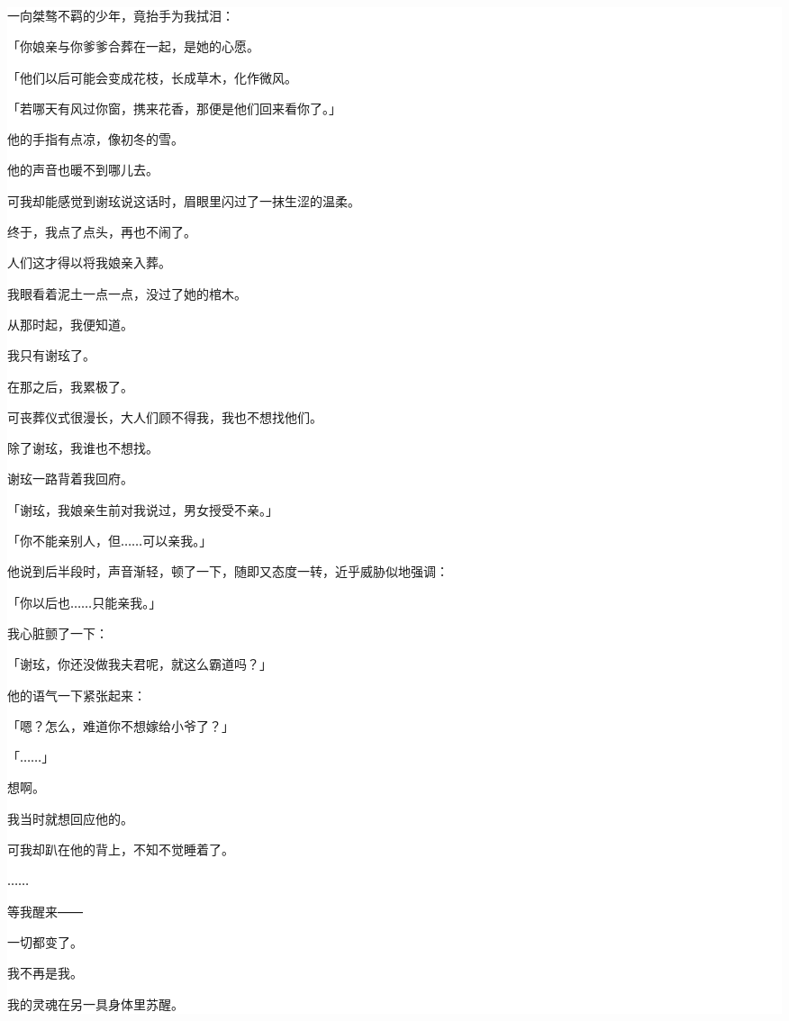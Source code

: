 一向桀骜不羁的少年，竟抬手为我拭泪：

「你娘亲与你爹爹合葬在一起，是她的心愿。

「他们以后可能会变成花枝，长成草木，化作微风。

「若哪天有风过你窗，携来花香，那便是他们回来看你了。」

他的手指有点凉，像初冬的雪。

他的声音也暖不到哪儿去。

可我却能感觉到谢玹说这话时，眉眼里闪过了一抹生涩的温柔。

终于，我点了点头，再也不闹了。

人们这才得以将我娘亲入葬。

我眼看着泥土一点一点，没过了她的棺木。

从那时起，我便知道。

我只有谢玹了。

在那之后，我累极了。

可丧葬仪式很漫长，大人们顾不得我，我也不想找他们。

除了谢玹，我谁也不想找。

谢玹一路背着我回府。

「谢玹，我娘亲生前对我说过，男女授受不亲。」

「你不能亲别人，但……可以亲我。」

他说到后半段时，声音渐轻，顿了一下，随即又态度一转，近乎威胁似地强调：

「你以后也……只能亲我。」

我心脏颤了一下：

「谢玹，你还没做我夫君呢，就这么霸道吗？」

他的语气一下紧张起来：

「嗯？怎么，难道你不想嫁给小爷了？」

「……」

想啊。

我当时就想回应他的。

可我却趴在他的背上，不知不觉睡着了。

……

等我醒来——

一切都变了。

我不再是我。

我的灵魂在另一具身体里苏醒。

